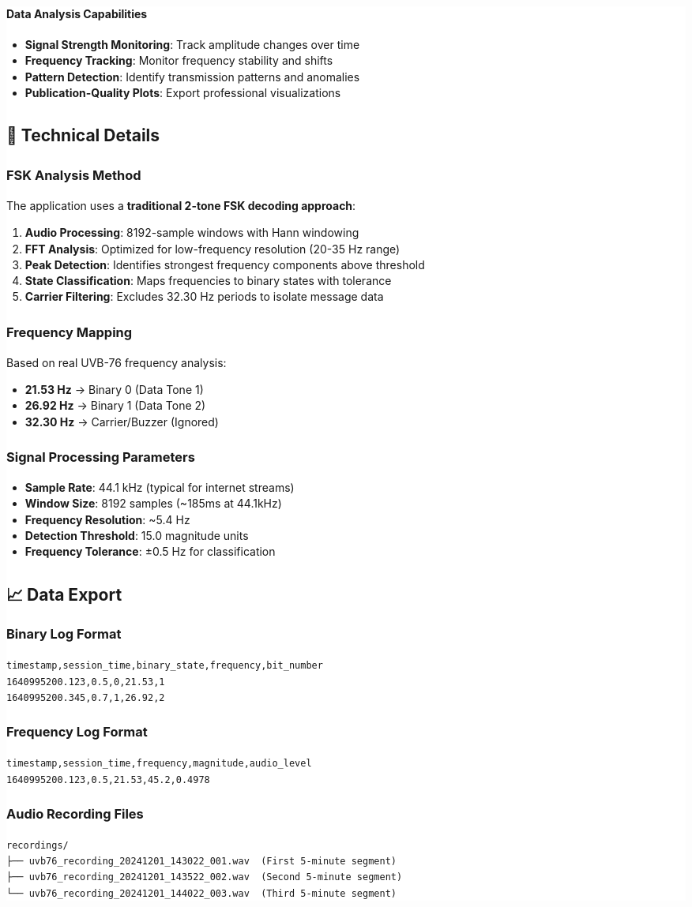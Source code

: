 #### Data Analysis Capabilities
- **Signal Strength Monitoring**: Track amplitude changes over time
- **Frequency Tracking**: Monitor frequency stability and shifts
- **Pattern Detection**: Identify transmission patterns and anomalies
- **Publication-Quality Plots**: Export professional visualizations

## 🔬 Technical Details

### FSK Analysis Method
The application uses a **traditional 2-tone FSK decoding approach**:

1. **Audio Processing**: 8192-sample windows with Hann windowing
2. **FFT Analysis**: Optimized for low-frequency resolution (20-35 Hz range)
3. **Peak Detection**: Identifies strongest frequency components above threshold
4. **State Classification**: Maps frequencies to binary states with tolerance
5. **Carrier Filtering**: Excludes 32.30 Hz periods to isolate message data

### Frequency Mapping
Based on real UVB-76 frequency analysis:
- **21.53 Hz** → Binary 0 (Data Tone 1)
- **26.92 Hz** → Binary 1 (Data Tone 2)
- **32.30 Hz** → Carrier/Buzzer (Ignored)

### Signal Processing Parameters
- **Sample Rate**: 44.1 kHz (typical for internet streams)
- **Window Size**: 8192 samples (~185ms at 44.1kHz)
- **Frequency Resolution**: ~5.4 Hz
- **Detection Threshold**: 15.0 magnitude units
- **Frequency Tolerance**: ±0.5 Hz for classification

## 📈 Data Export

### Binary Log Format
```csv
timestamp,session_time,binary_state,frequency,bit_number
1640995200.123,0.5,0,21.53,1
1640995200.345,0.7,1,26.92,2
```

### Frequency Log Format
```csv
timestamp,session_time,frequency,magnitude,audio_level
1640995200.123,0.5,21.53,45.2,0.4978
```

### Audio Recording Files
```
recordings/
├── uvb76_recording_20241201_143022_001.wav  (First 5-minute segment)
├── uvb76_recording_20241201_143522_002.wav  (Second 5-minute segment)
└── uvb76_recording_20241201_144022_003.wav  (Third 5-minute segment)
```
